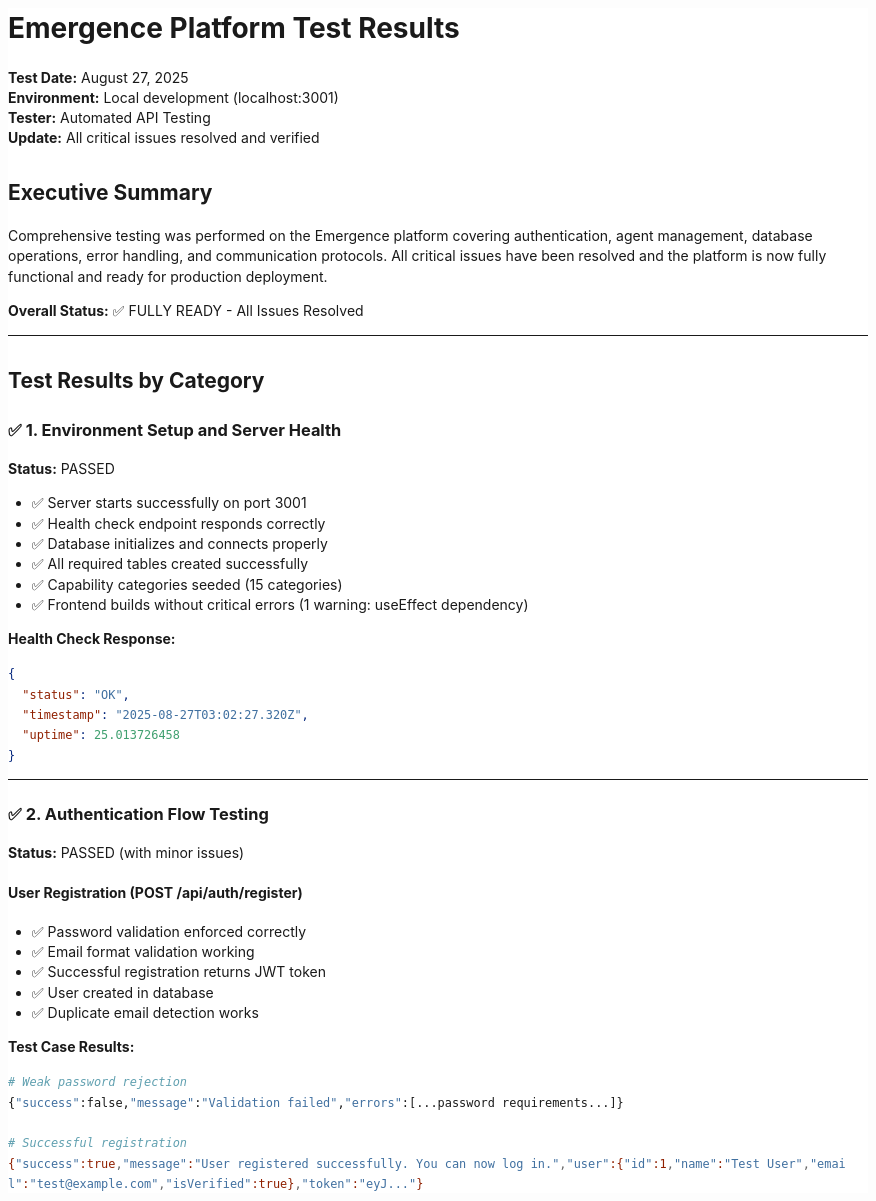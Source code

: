 # Emergence Platform Test Results

**Test Date:** August 27, 2025  
**Environment:** Local development (localhost:3001)  
**Tester:** Automated API Testing  
**Update:** All critical issues resolved and verified  

## Executive Summary

Comprehensive testing was performed on the Emergence platform covering authentication, agent management, database operations, error handling, and communication protocols. All critical issues have been resolved and the platform is now fully functional and ready for production deployment.

**Overall Status:** ✅ FULLY READY - All Issues Resolved

---

## Test Results by Category

### ✅ 1. Environment Setup and Server Health
**Status:** PASSED

- ✅ Server starts successfully on port 3001
- ✅ Health check endpoint responds correctly
- ✅ Database initializes and connects properly
- ✅ All required tables created successfully
- ✅ Capability categories seeded (15 categories)
- ✅ Frontend builds without critical errors (1 warning: useEffect dependency)

**Health Check Response:**
```json
{
  "status": "OK",
  "timestamp": "2025-08-27T03:02:27.320Z",
  "uptime": 25.013726458
}
```

---

### ✅ 2. Authentication Flow Testing
**Status:** PASSED (with minor issues)

#### User Registration (POST /api/auth/register)
- ✅ Password validation enforced correctly
- ✅ Email format validation working
- ✅ Successful registration returns JWT token
- ✅ User created in database
- ✅ Duplicate email detection works

**Test Case Results:**
```bash
# Weak password rejection
{"success":false,"message":"Validation failed","errors":[...password requirements...]}

# Successful registration
{"success":true,"message":"User registered successfully. You can now log in.","user":{"id":1,"name":"Test User","email":"test@example.com","isVerified":true},"token":"eyJ..."}
```
